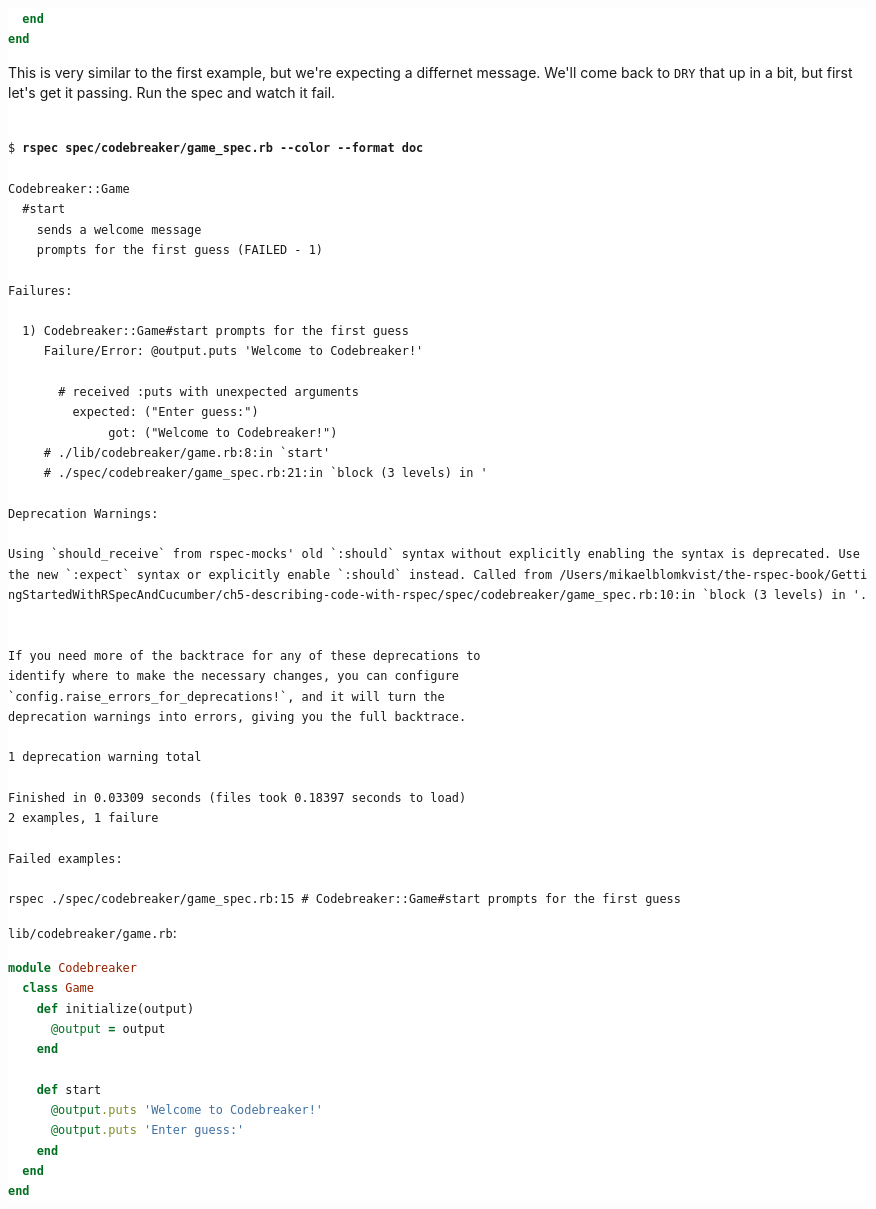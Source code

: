 ```ruby
  end
end
```

This is very similar to the first example, but we're expecting a differnet message. We'll come back to `DRY` that up in a bit, but first let's get it passing. Run the spec and watch it fail.

<pre><code>
$ <b>rspec spec/codebreaker/game_spec.rb --color --format doc</b>

Codebreaker::Game
  #start
    sends a welcome message
    prompts for the first guess (FAILED - 1)

Failures:

  1) Codebreaker::Game#start prompts for the first guess
     Failure/Error: @output.puts 'Welcome to Codebreaker!'

       #<Double "output"> received :puts with unexpected arguments
         expected: ("Enter guess:")
              got: ("Welcome to Codebreaker!")
     # ./lib/codebreaker/game.rb:8:in `start'
     # ./spec/codebreaker/game_spec.rb:21:in `block (3 levels) in <module:Codebreaker>'

Deprecation Warnings:

Using `should_receive` from rspec-mocks' old `:should` syntax without explicitly enabling the syntax is deprecated. Use the new `:expect` syntax or explicitly enable `:should` instead. Called from /Users/mikaelblomkvist/the-rspec-book/GettingStartedWithRSpecAndCucumber/ch5-describing-code-with-rspec/spec/codebreaker/game_spec.rb:10:in `block (3 levels) in <module:Codebreaker>'.


If you need more of the backtrace for any of these deprecations to
identify where to make the necessary changes, you can configure
`config.raise_errors_for_deprecations!`, and it will turn the
deprecation warnings into errors, giving you the full backtrace.

1 deprecation warning total

Finished in 0.03309 seconds (files took 0.18397 seconds to load)
2 examples, 1 failure

Failed examples:

rspec ./spec/codebreaker/game_spec.rb:15 # Codebreaker::Game#start prompts for the first guess
</pre></code>

`lib/codebreaker/game.rb`:
```ruby
module Codebreaker
  class Game
    def initialize(output)
      @output = output
    end

    def start
      @output.puts 'Welcome to Codebreaker!'
      @output.puts 'Enter guess:'
    end
  end
end
```
